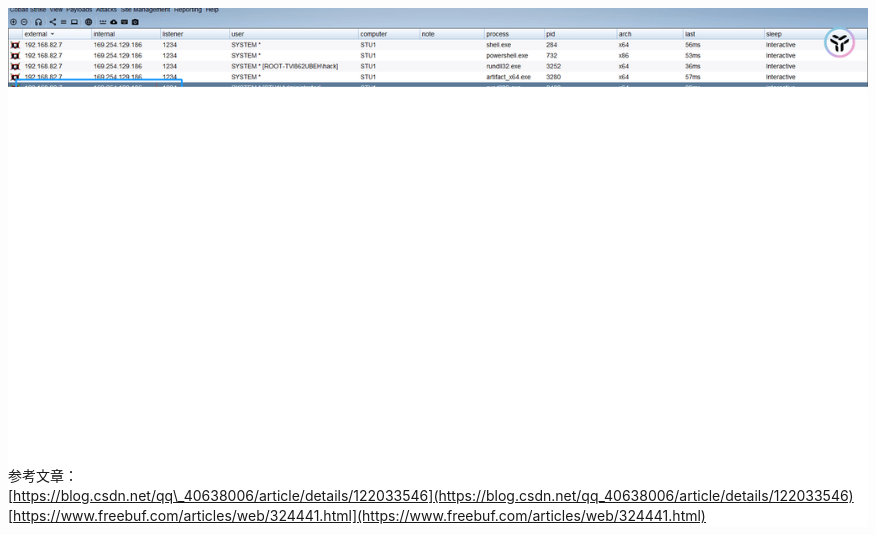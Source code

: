 [![](assets/1701827767-2aff0dbc898f79f9d49e683ffbaa3a9f.png)](https://xzfile.aliyuncs.com/media/upload/picture/20231202193152-6380a832-9106-1.png)

参考文章：  
[https://blog.csdn.net/qq\_40638006/article/details/122033546](https://blog.csdn.net/qq_40638006/article/details/122033546)  
[https://www.freebuf.com/articles/web/324441.html](https://www.freebuf.com/articles/web/324441.html)
